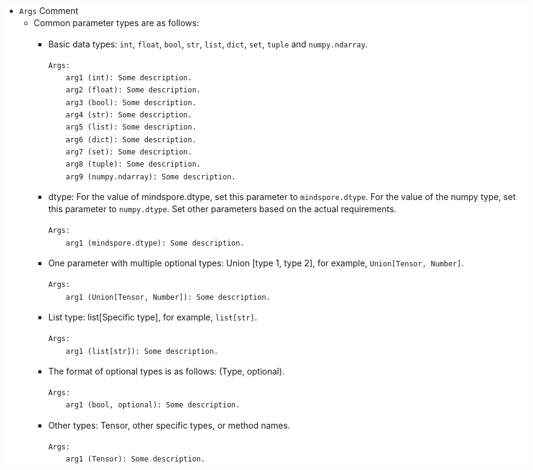 - `Args` Comment
    - Common parameter types are as follows:
        - Basic data types: `int`, `float`, `bool`, `str`, `list`, `dict`, `set`, `tuple` and `numpy.ndarray`.

            ```text
            Args:
                arg1 (int): Some description.
                arg2 (float): Some description.
                arg3 (bool): Some description.
                arg4 (str): Some description.
                arg5 (list): Some description.
                arg6 (dict): Some description.
                arg7 (set): Some description.
                arg8 (tuple): Some description.
                arg9 (numpy.ndarray): Some description.
            ```

        - dtype: For the value of mindspore.dtype, set this parameter to `mindspore.dtype`. For the value of the numpy type, set this parameter to `numpy.dtype`. Set other parameters based on the actual requirements.

            ```text
            Args:
                arg1 (mindspore.dtype): Some description.
            ```

        - One parameter with multiple optional types: Union [type 1, type 2], for example, `Union[Tensor, Number]`.

            ```text
            Args:
                arg1 (Union[Tensor, Number]): Some description.
            ```

        - List type: list[Specific type], for example, `list[str]`.

            ```text
            Args:
                arg1 (list[str]): Some description.
            ```

        - The format of optional types is as follows: (Type, optional).

            ```text
            Args:
                arg1 (bool, optional): Some description.
            ```

        - Other types: Tensor, other specific types, or method names.

            ```text
            Args:
                arg1 (Tensor): Some description.
            ```
